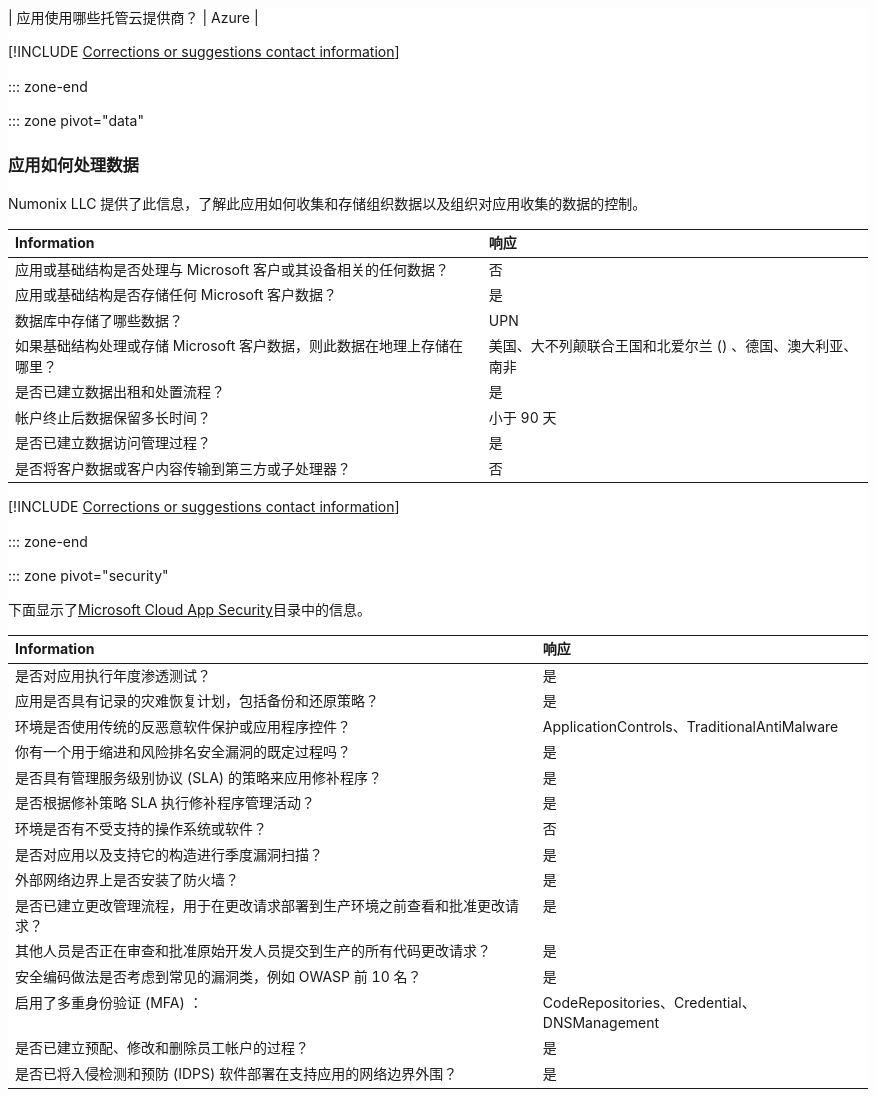 | 应用使用哪些托管云提供商？ | Azure |

 [!INCLUDE [Corrections or suggestions contact information](../includes/corrections-or-suggestions.md)]

::: zone-end

::: zone pivot="data"

### <a name="how-the-app-handles-data"></a>应用如何处理数据

Numonix LLC 提供了此信息，了解此应用如何收集和存储组织数据以及组织对应用收集的数据的控制。

| **Information** | **响应** |
|:----------------|:-------------|
| 应用或基础结构是否处理与 Microsoft 客户或其设备相关的任何数据？ | 否 |
| 应用或基础结构是否存储任何 Microsoft 客户数据？ | 是 |
| 数据库中存储了哪些数据？ | UPN |
| 如果基础结构处理或存储 Microsoft 客户数据，则此数据在地理上存储在哪里？ | 美国、大不列颠联合王国和北爱尔兰 () 、德国、澳大利亚、南非 |
| 是否已建立数据出租和处置流程？ | 是 |
| 帐户终止后数据保留多长时间？ | 小于 90 天 |
| 是否已建立数据访问管理过程？ | 是 |
| 是否将客户数据或客户内容传输到第三方或子处理器？ | 否 |

[!INCLUDE [Corrections or suggestions contact information](../includes/corrections-or-suggestions.md)]

::: zone-end

::: zone pivot="security"

下面显示了[Microsoft Cloud App Security](https://www.microsoft.com/enterprise-mobility-security/cloud-app-security)目录中的信息。

| **Information** | **响应** |
|:----------------|:-------------|
| 是否对应用执行年度渗透测试？ | 是 |
| 应用是否具有记录的灾难恢复计划，包括备份和还原策略？ | 是 |
| 环境是否使用传统的反恶意软件保护或应用程序控件？ | ApplicationControls、TraditionalAntiMalware |
| 你有一个用于缩进和风险排名安全漏洞的既定过程吗？ | 是 |
| 是否具有管理服务级别协议 (SLA) 的策略来应用修补程序？ | 是 |
| 是否根据修补策略 SLA 执行修补程序管理活动？ | 是 |
| 环境是否有不受支持的操作系统或软件？ | 否 |
| 是否对应用以及支持它的构造进行季度漏洞扫描？ | 是 |
| 外部网络边界上是否安装了防火墙？ | 是 |
| 是否已建立更改管理流程，用于在更改请求部署到生产环境之前查看和批准更改请求？ | 是 |
| 其他人员是否正在审查和批准原始开发人员提交到生产的所有代码更改请求？ | 是 |
| 安全编码做法是否考虑到常见的漏洞类，例如 OWASP 前 10 名？ | 是 |
| 启用了多重身份验证 (MFA) ： | CodeRepositories、Credential、DNSManagement |
| 是否已建立预配、修改和删除员工帐户的过程？ | 是 |
| 是否已将入侵检测和预防 (IDPS) 软件部署在支持应用的网络边界外围？ | 是 |